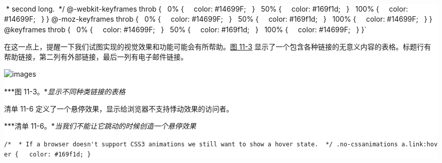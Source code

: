  * second long.
 */
@-webkit-keyframes throb {
  0% {
    color: #14699F;
  }
  50% {
    color: #169f1d;
  }
  100% {
    color: #14699F;
  }
}
@-moz-keyframes throb {
  0% {
    color: #14699F;
  }
  50% {
    color: #169f1d;
  }
  100% {
    color: #14699F;
  }
}
@keyframes throb {
  0% {
    color: #14699F;
  }
  50% {
    color: #169f1d;
  }
  100% {
    color: #14699F;
  }
}`

在这一点上，提醒一下我们试图实现的视觉效果和功能可能会有所帮助。[图 11-3](#fig_11_3) 显示了一个包含各种链接的无意义内容的表格。标题行有帮助链接，第二列有外部链接，最后一列有电子邮件链接。

![images](images/9781430245247_Fig11-03.jpg)

***图 11-3。**显示不同种类链接的表格*

清单 11-6 定义了一个悬停效果，显示给浏览器不支持悸动效果的访问者。

***清单 11-6。**当我们不能让它跳动的时候创造一个悬停效果*

`/*
 * If a browser doesn't support CSS3 animations we still want to show a hover state.
 */
.no-cssanimations a.link:hover {
  color: #169f1d;
}`
